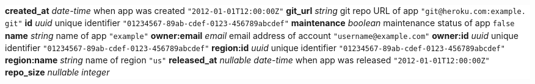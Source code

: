   </tr>
  <tr>
    <td><strong>created_at</strong></td>
    <td><em>date-time</em></td>
    <td>when app was created</td>
    <td><code>"2012-01-01T12:00:00Z"</code></td>
  </tr>
  <tr>
    <td><strong>git_url</strong></td>
    <td><em>string</em></td>
    <td>git repo URL of app</td>
    <td><code>"git@heroku.com:example.git"</code></td>
  </tr>
  <tr>
    <td><strong>id</strong></td>
    <td><em>uuid</em></td>
    <td>unique identifier</td>
    <td><code>"01234567-89ab-cdef-0123-456789abcdef"</code></td>
  </tr>
  <tr>
    <td><strong>maintenance</strong></td>
    <td><em>boolean</em></td>
    <td>maintenance status of app</td>
    <td><code>false</code></td>
  </tr>
  <tr>
    <td><strong>name</strong></td>
    <td><em>string</em></td>
    <td>name of app</td>
    <td><code>"example"</code></td>
  </tr>
  <tr>
    <td><strong>owner:email</strong></td>
    <td><em>email</em></td>
    <td>email address of account</td>
    <td><code>"username@example.com"</code></td>
  </tr>
  <tr>
    <td><strong>owner:id</strong></td>
    <td><em>uuid</em></td>
    <td>unique identifier</td>
    <td><code>"01234567-89ab-cdef-0123-456789abcdef"</code></td>
  </tr>
  <tr>
    <td><strong>region:id</strong></td>
    <td><em>uuid</em></td>
    <td>unique identifier</td>
    <td><code>"01234567-89ab-cdef-0123-456789abcdef"</code></td>
  </tr>
  <tr>
    <td><strong>region:name</strong></td>
    <td><em>string</em></td>
    <td>name of region</td>
    <td><code>"us"</code></td>
  </tr>
  <tr>
    <td><strong>released_at</strong></td>
    <td><em>nullable date-time</em></td>
    <td>when app was released</td>
    <td><code>"2012-01-01T12:00:00Z"</code></td>
  </tr>
  <tr>
    <td><strong>repo_size</strong></td>
    <td><em>nullable integer</em></td>